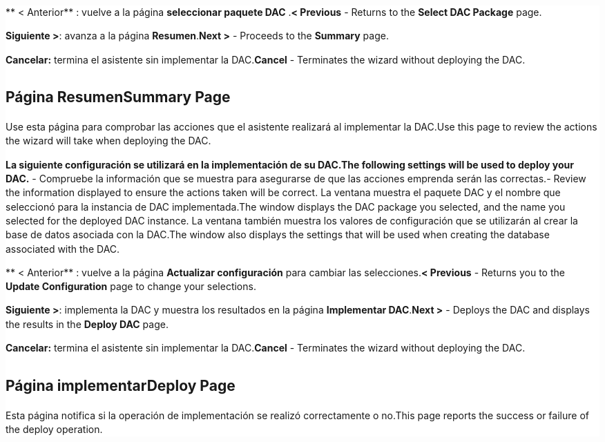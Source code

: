  <span data-ttu-id="9729c-212">\*\* \< Anterior\*\* : vuelve a la página **seleccionar paquete DAC** .</span><span class="sxs-lookup"><span data-stu-id="9729c-212">**\< Previous** - Returns to the **Select DAC Package** page.</span></span>  
  
 <span data-ttu-id="9729c-213">**Siguiente >**: avanza a la página **Resumen**.</span><span class="sxs-lookup"><span data-stu-id="9729c-213">**Next >** - Proceeds to the **Summary** page.</span></span>  
  
 <span data-ttu-id="9729c-214">**Cancelar:** termina el asistente sin implementar la DAC.</span><span class="sxs-lookup"><span data-stu-id="9729c-214">**Cancel** - Terminates the wizard without deploying the DAC.</span></span>  
  
##  <a name="summary-page"></a><a name="Summary"></a> <span data-ttu-id="9729c-215">Página Resumen</span><span class="sxs-lookup"><span data-stu-id="9729c-215">Summary Page</span></span>  
 <span data-ttu-id="9729c-216">Use esta página para comprobar las acciones que el asistente realizará al implementar la DAC.</span><span class="sxs-lookup"><span data-stu-id="9729c-216">Use this page to review the actions the wizard will take when deploying the DAC.</span></span>  
  
 <span data-ttu-id="9729c-217">**La siguiente configuración se utilizará en la implementación de su DAC.**</span><span class="sxs-lookup"><span data-stu-id="9729c-217">**The following settings will be used to deploy your DAC.**</span></span> <span data-ttu-id="9729c-218">- Compruebe la información que se muestra para asegurarse de que las acciones emprenda serán las correctas.</span><span class="sxs-lookup"><span data-stu-id="9729c-218">- Review the information displayed to ensure the actions taken will be correct.</span></span> <span data-ttu-id="9729c-219">La ventana muestra el paquete DAC y el nombre que seleccionó para la instancia de DAC implementada.</span><span class="sxs-lookup"><span data-stu-id="9729c-219">The window displays the DAC package you selected, and the name you selected for the deployed DAC instance.</span></span> <span data-ttu-id="9729c-220">La ventana también muestra los valores de configuración que se utilizarán al crear la base de datos asociada con la DAC.</span><span class="sxs-lookup"><span data-stu-id="9729c-220">The window also displays the settings that will be used when creating the database associated with the DAC.</span></span>  
  
 <span data-ttu-id="9729c-221">\*\* \< Anterior\*\* : vuelve a la página **Actualizar configuración** para cambiar las selecciones.</span><span class="sxs-lookup"><span data-stu-id="9729c-221">**\< Previous** - Returns you to the **Update Configuration** page to change your selections.</span></span>  
  
 <span data-ttu-id="9729c-222">**Siguiente >**: implementa la DAC y muestra los resultados en la página **Implementar DAC**.</span><span class="sxs-lookup"><span data-stu-id="9729c-222">**Next >** - Deploys the DAC and displays the results in the **Deploy DAC** page.</span></span>  
  
 <span data-ttu-id="9729c-223">**Cancelar:** termina el asistente sin implementar la DAC.</span><span class="sxs-lookup"><span data-stu-id="9729c-223">**Cancel** - Terminates the wizard without deploying the DAC.</span></span>  
  
##  <a name="deploy-page"></a><a name="Deploy"></a><span data-ttu-id="9729c-224">Página implementar</span><span class="sxs-lookup"><span data-stu-id="9729c-224">Deploy Page</span></span>  
 <span data-ttu-id="9729c-225">Esta página notifica si la operación de implementación se realizó correctamente o no.</span><span class="sxs-lookup"><span data-stu-id="9729c-225">This page reports the success or failure of the deploy operation.</span></span>  
  